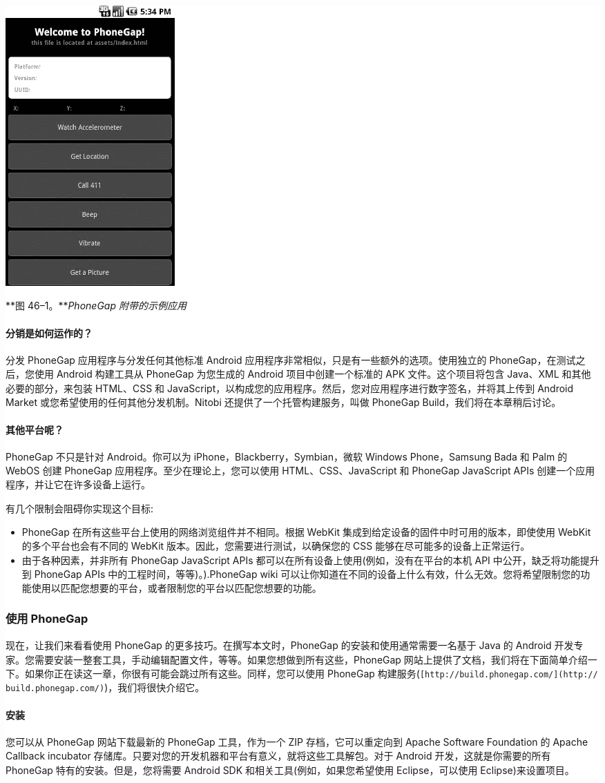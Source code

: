 ![images](img/4601.jpg)

**图 46–1。***PhoneGap 附带的示例应用*

#### 分销是如何运作的？

分发 PhoneGap 应用程序与分发任何其他标准 Android 应用程序非常相似，只是有一些额外的选项。使用独立的 PhoneGap，在测试之后，您使用 Android 构建工具从 PhoneGap 为您生成的 Android 项目中创建一个标准的 APK 文件。这个项目将包含 Java、XML 和其他必要的部分，来包装 HTML、CSS 和 JavaScript，以构成您的应用程序。然后，您对应用程序进行数字签名，并将其上传到 Android Market 或您希望使用的任何其他分发机制。Nitobi 还提供了一个托管构建服务，叫做 PhoneGap Build，我们将在本章稍后讨论。

#### 其他平台呢？

PhoneGap 不只是针对 Android。你可以为 iPhone，Blackberry，Symbian，微软 Windows Phone，Samsung Bada 和 Palm 的 WebOS 创建 PhoneGap 应用程序。至少在理论上，您可以使用 HTML、CSS、JavaScript 和 PhoneGap JavaScript APIs 创建一个应用程序，并让它在许多设备上运行。

有几个限制会阻碍你实现这个目标:

*   PhoneGap 在所有这些平台上使用的网络浏览组件并不相同。根据 WebKit 集成到给定设备的固件中时可用的版本，即使使用 WebKit 的多个平台也会有不同的 WebKit 版本。因此，您需要进行测试，以确保您的 CSS 能够在尽可能多的设备上正常运行。
*   由于各种因素，并非所有 PhoneGap JavaScript APIs 都可以在所有设备上使用(例如，没有在平台的本机 API 中公开，缺乏将功能提升到 PhoneGap APIs 中的工程时间，等等)。).PhoneGap wiki 可以让你知道在不同的设备上什么有效，什么无效。您将希望限制您的功能使用以匹配您想要的平台，或者限制您的平台以匹配您想要的功能。

### 使用 PhoneGap

现在，让我们来看看使用 PhoneGap 的更多技巧。在撰写本文时，PhoneGap 的安装和使用通常需要一名基于 Java 的 Android 开发专家。您需要安装一整套工具，手动编辑配置文件，等等。如果您想做到所有这些，PhoneGap 网站上提供了文档，我们将在下面简单介绍一下。如果你正在读这一章，你很有可能会跳过所有这些。同样，您可以使用 PhoneGap 构建服务(`[http://build.phonegap.com/](http://build.phonegap.com/)`)，我们将很快介绍它。

#### 安装

您可以从 PhoneGap 网站下载最新的 PhoneGap 工具，作为一个 ZIP 存档，它可以重定向到 Apache Software Foundation 的 Apache Callback incubator 存储库。只要对您的开发机器和平台有意义，就将这些工具解包。对于 Android 开发，这就是你需要的所有 PhoneGap 特有的安装。但是，您将需要 Android SDK 和相关工具(例如，如果您希望使用 Eclipse，可以使用 Eclipse)来设置项目。
